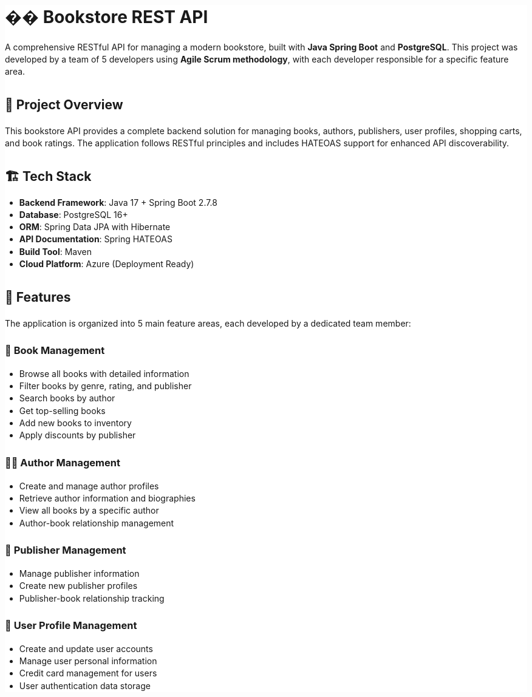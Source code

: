 # �� Bookstore REST API

A comprehensive RESTful API for managing a modern bookstore, built with **Java Spring Boot** and **PostgreSQL**. This project was developed by a team of 5 developers using **Agile Scrum methodology**, with each developer responsible for a specific feature area.

## 🚀 Project Overview

This bookstore API provides a complete backend solution for managing books, authors, publishers, user profiles, shopping carts, and book ratings. The application follows RESTful principles and includes HATEOAS support for enhanced API discoverability.

## 🏗️ Tech Stack

- **Backend Framework**: Java 17 + Spring Boot 2.7.8
- **Database**: PostgreSQL 16+
- **ORM**: Spring Data JPA with Hibernate
- **API Documentation**: Spring HATEOAS
- **Build Tool**: Maven
- **Cloud Platform**: Azure (Deployment Ready)

## 🎯 Features

The application is organized into 5 main feature areas, each developed by a dedicated team member:

### 📖 **Book Management**
- Browse all books with detailed information
- Filter books by genre, rating, and publisher
- Search books by author
- Get top-selling books
- Add new books to inventory
- Apply discounts by publisher

### 👨‍💼 **Author Management**
- Create and manage author profiles
- Retrieve author information and biographies
- View all books by a specific author
- Author-book relationship management

### 🏢 **Publisher Management**
- Manage publisher information
- Create new publisher profiles
- Publisher-book relationship tracking

### 👤 **User Profile Management**
- Create and update user accounts
- Manage user personal information
- Credit card management for users
- User authentication data storage
